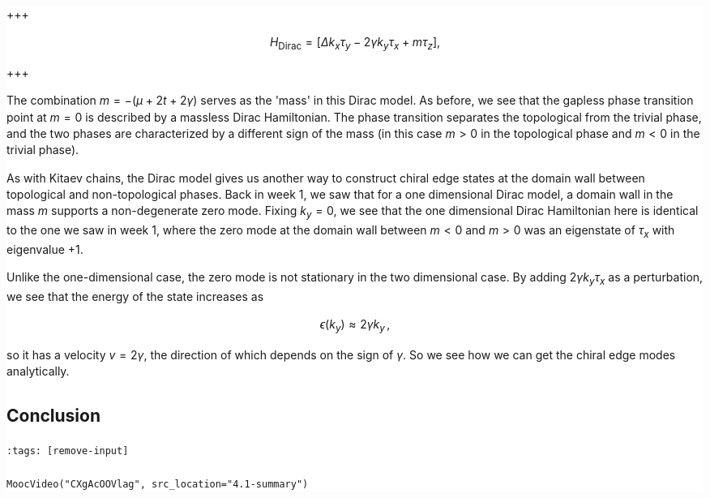 +++



$$
H_{\textrm{Dirac}}=[\Delta k_x\tau_y-2\gamma k_y\tau_x+m\tau_z],
$$


+++

The combination $m=-(\mu +2t+2\gamma)$ serves as the 'mass' in this Dirac model. As before, we see that the gapless phase transition point at $m=0$ is described by a massless Dirac Hamiltonian. The phase transition separates the topological from the trivial phase, and the two phases are characterized by a different sign of the mass (in this case $m>0$ in the topological phase and $m<0$ in the trivial phase).

As with Kitaev chains, the Dirac model gives us another way to construct chiral edge states at the domain wall between topological and non-topological phases. Back in week 1, we saw that for a one dimensional Dirac model, a domain wall in the mass $m$ supports a non-degenerate zero mode. Fixing  $k_y=0$, we see that the one dimensional Dirac Hamiltonian here is identical to the one we saw in week 1, where the zero mode at the domain wall between $m<0$ and $m>0$ was an eigenstate of $\tau_x$ with eigenvalue $+1$. 

Unlike the one-dimensional case, the zero mode is not stationary in the two dimensional case. By adding $2\gamma k_y\tau_x$ as a perturbation, we see that the energy of the state increases as

$$
\epsilon(k_y)\approx 2\gamma k_y\,,
$$

so it has a velocity $v=2\gamma$, the direction of which depends on the sign of $\gamma$. So we see how we can get the chiral edge modes analytically.

## Conclusion

```{code-cell} ipython3
:tags: [remove-input]

MoocVideo("CXgAcOOVlag", src_location="4.1-summary")
```
